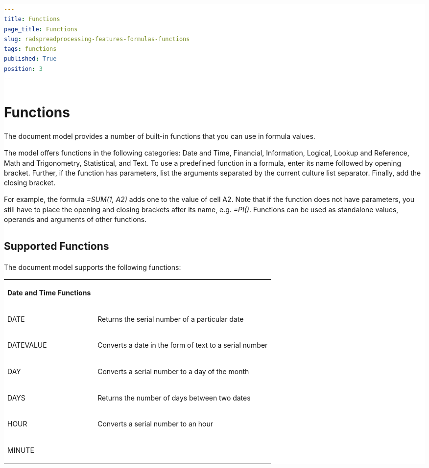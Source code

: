 ```yaml
---
title: Functions
page_title: Functions
slug: radspreadprocessing-features-formulas-functions
tags: functions
published: True
position: 3
---
```


# Functions

The document model provides a number of built-in functions that you can use in formula values.
      

The model offers functions in the following categories: Date and Time, Financial, Information, Logical, Lookup and Reference, Math and Trigonometry, Statistical, and Text. To use a predefined function in a formula, enter its name followed by opening bracket. Further, if the function has parameters, list the arguments separated by the current culture list separator. Finally, add the closing bracket.
      

For example, the formula *=SUM(1, A2)* adds one to the value of cell A2. Note that if the function does not have parameters, you still have to place the opening and closing brackets after its name, e.g. *=PI()*. Functions can be used as standalone values, operands and arguments of other functions.
      

## Supported Functions

The document model supports the following functions:
        
<table><tr><th>

Date and Time Functions</th><th></th></tr><tr><td>

DATE</td><td>

Returns the serial number of a particular date</td></tr><tr><td>

DATEVALUE</td><td>

Converts a date in the form of text to a serial number</td></tr><tr><td>

DAY</td><td>

Converts a serial number to a day of the month</td></tr><tr><td>


DAYS</td><td>

Returns the number of days between two dates</td></tr><tr><td>

HOUR</td><td>

Converts a serial number to an hour</td></tr><tr><td>

MINUTE</td><td>

